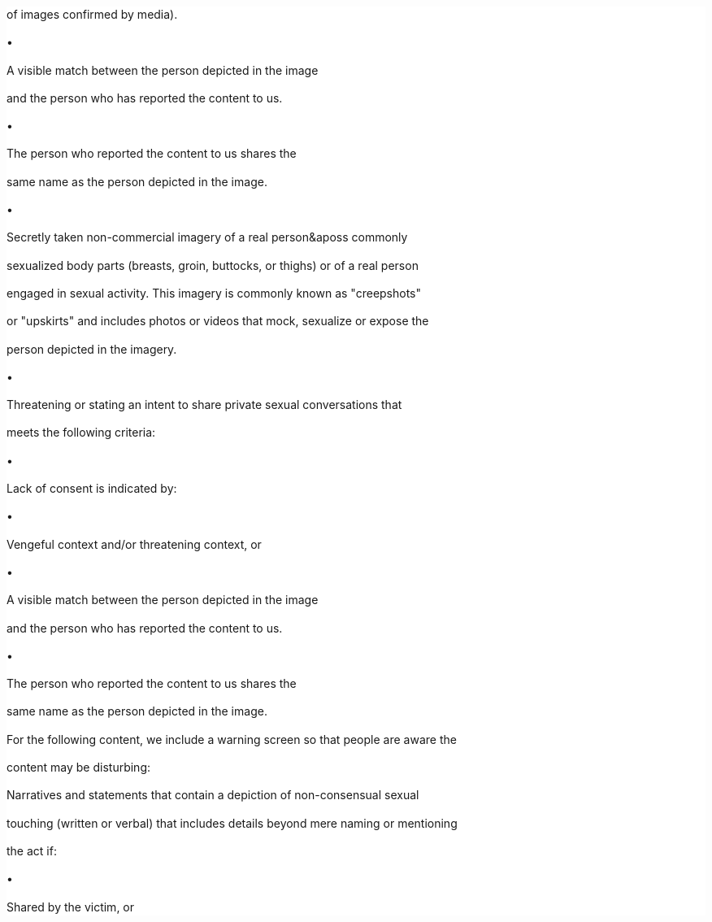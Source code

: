 of images confirmed by media). 

• 

A visible match between the person depicted in the image 

and the person who has reported the content to us. 

• 

The person who reported the content to us shares the 

same name as the person depicted in the image. 

• 

Secretly taken non-commercial imagery of a real person&aposs commonly 

sexualized body parts (breasts, groin, buttocks, or thighs) or of a real person 

engaged in sexual activity. This imagery is commonly known as "creepshots" 

or "upskirts" and includes photos or videos that mock, sexualize or expose the 

person depicted in the imagery. 

• 

Threatening or stating an intent to share private sexual conversations that 

meets the following criteria: 

• 

Lack of consent is indicated by: 

• 

Vengeful context and/or threatening context, or 

• 

A visible match between the person depicted in the image 

and the person who has reported the content to us. 

• 

The person who reported the content to us shares the 

same name as the person depicted in the image. 

For the following content, we include a warning screen so that people are aware the 

content may be disturbing: 

Narratives and statements that contain a depiction of non-consensual sexual 

touching (written or verbal) that includes details beyond mere naming or mentioning 

the act if: 

• 

Shared by the victim, or 

